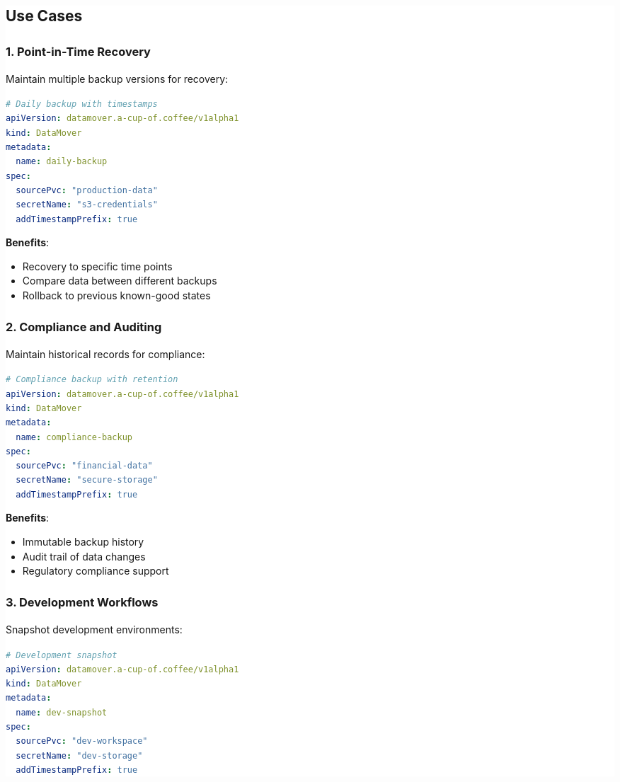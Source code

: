 ## Use Cases

### 1. Point-in-Time Recovery

Maintain multiple backup versions for recovery:

```yaml
# Daily backup with timestamps
apiVersion: datamover.a-cup-of.coffee/v1alpha1
kind: DataMover
metadata:
  name: daily-backup
spec:
  sourcePvc: "production-data"
  secretName: "s3-credentials"
  addTimestampPrefix: true
```

**Benefits**:
- Recovery to specific time points
- Compare data between different backups
- Rollback to previous known-good states

### 2. Compliance and Auditing

Maintain historical records for compliance:

```yaml
# Compliance backup with retention
apiVersion: datamover.a-cup-of.coffee/v1alpha1
kind: DataMover
metadata:
  name: compliance-backup
spec:
  sourcePvc: "financial-data"
  secretName: "secure-storage"
  addTimestampPrefix: true
```

**Benefits**:
- Immutable backup history
- Audit trail of data changes
- Regulatory compliance support

### 3. Development Workflows

Snapshot development environments:

```yaml
# Development snapshot
apiVersion: datamover.a-cup-of.coffee/v1alpha1
kind: DataMover
metadata:
  name: dev-snapshot
spec:
  sourcePvc: "dev-workspace"
  secretName: "dev-storage"
  addTimestampPrefix: true
```
